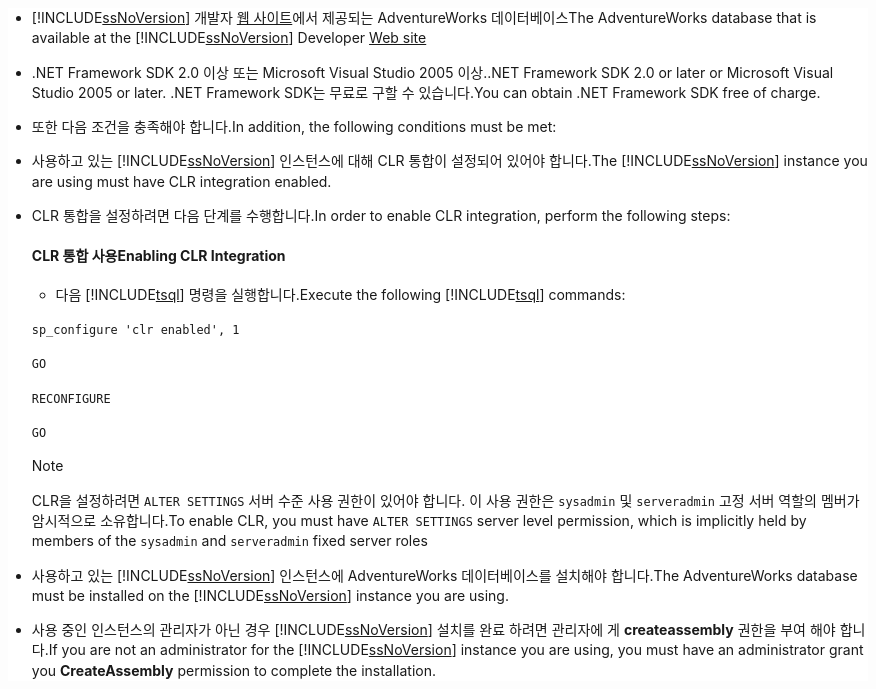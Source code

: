 -   <span data-ttu-id="09bca-110">[!INCLUDE[ssNoVersion](../../includes/ssnoversion-md.md)] 개발자 [웹 사이트](https://go.microsoft.com/fwlink/?linkid=62796)에서 제공되는 AdventureWorks 데이터베이스</span><span class="sxs-lookup"><span data-stu-id="09bca-110">The AdventureWorks database that is available at the [!INCLUDE[ssNoVersion](../../includes/ssnoversion-md.md)] Developer [Web site](https://go.microsoft.com/fwlink/?linkid=62796)</span></span>  
  
-   <span data-ttu-id="09bca-111">.NET Framework SDK 2.0 이상 또는 Microsoft Visual Studio 2005 이상.</span><span class="sxs-lookup"><span data-stu-id="09bca-111">.NET Framework SDK 2.0 or later or Microsoft Visual Studio 2005 or later.</span></span> <span data-ttu-id="09bca-112">.NET Framework SDK는 무료로 구할 수 있습니다.</span><span class="sxs-lookup"><span data-stu-id="09bca-112">You can obtain .NET Framework SDK free of charge.</span></span>  
  
-   <span data-ttu-id="09bca-113">또한 다음 조건을 충족해야 합니다.</span><span class="sxs-lookup"><span data-stu-id="09bca-113">In addition, the following conditions must be met:</span></span>  
  
-   <span data-ttu-id="09bca-114">사용하고 있는 [!INCLUDE[ssNoVersion](../../includes/ssnoversion-md.md)] 인스턴스에 대해 CLR 통합이 설정되어 있어야 합니다.</span><span class="sxs-lookup"><span data-stu-id="09bca-114">The [!INCLUDE[ssNoVersion](../../includes/ssnoversion-md.md)] instance you are using must have CLR integration enabled.</span></span>  
  
-   <span data-ttu-id="09bca-115">CLR 통합을 설정하려면 다음 단계를 수행합니다.</span><span class="sxs-lookup"><span data-stu-id="09bca-115">In order to enable CLR integration, perform the following steps:</span></span>  
  
    #### <a name="enabling-clr-integration"></a><span data-ttu-id="09bca-116">CLR 통합 사용</span><span class="sxs-lookup"><span data-stu-id="09bca-116">Enabling CLR Integration</span></span>  
  
    -   <span data-ttu-id="09bca-117">다음 [!INCLUDE[tsql](../../includes/tsql-md.md)] 명령을 실행합니다.</span><span class="sxs-lookup"><span data-stu-id="09bca-117">Execute the following [!INCLUDE[tsql](../../includes/tsql-md.md)] commands:</span></span>  
  
     `sp_configure 'clr enabled', 1`  
  
     `GO`  
  
     `RECONFIGURE`  
  
     `GO`  
  
    > [!NOTE]  
    >  <span data-ttu-id="09bca-118">CLR을 설정하려면 `ALTER SETTINGS` 서버 수준 사용 권한이 있어야 합니다. 이 사용 권한은 `sysadmin` 및 `serveradmin` 고정 서버 역할의 멤버가 암시적으로 소유합니다.</span><span class="sxs-lookup"><span data-stu-id="09bca-118">To enable CLR, you must have `ALTER SETTINGS` server level permission, which is implicitly held by members of the `sysadmin` and `serveradmin` fixed server roles</span></span>  
  
-   <span data-ttu-id="09bca-119">사용하고 있는 [!INCLUDE[ssNoVersion](../../includes/ssnoversion-md.md)] 인스턴스에 AdventureWorks 데이터베이스를 설치해야 합니다.</span><span class="sxs-lookup"><span data-stu-id="09bca-119">The AdventureWorks database must be installed on the [!INCLUDE[ssNoVersion](../../includes/ssnoversion-md.md)] instance you are using.</span></span>  
  
-   <span data-ttu-id="09bca-120">사용 중인 인스턴스의 관리자가 아닌 경우 [!INCLUDE[ssNoVersion](../../includes/ssnoversion-md.md)] 설치를 완료 하려면 관리자에 게 **createassembly** 권한을 부여 해야 합니다.</span><span class="sxs-lookup"><span data-stu-id="09bca-120">If you are not an administrator for the [!INCLUDE[ssNoVersion](../../includes/ssnoversion-md.md)] instance you are using, you must have an administrator grant you **CreateAssembly**  permission to complete the installation.</span></span>  
  